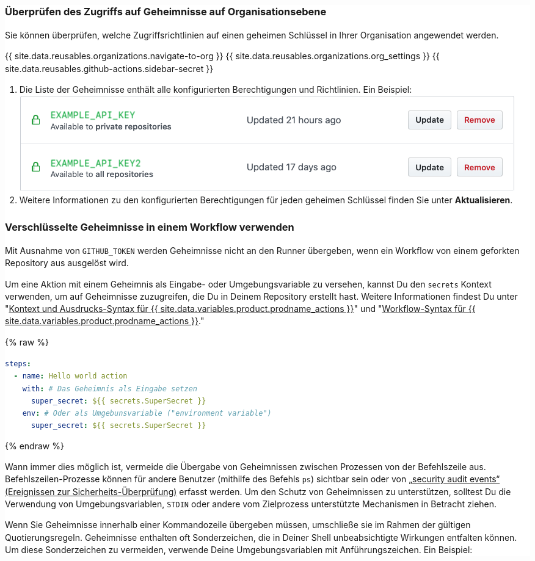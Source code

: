 ### Überprüfen des Zugriffs auf Geheimnisse auf Organisationsebene

Sie können überprüfen, welche Zugriffsrichtlinien auf einen geheimen Schlüssel in Ihrer Organisation angewendet werden.

{{ site.data.reusables.organizations.navigate-to-org }}
{{ site.data.reusables.organizations.org_settings }}
{{ site.data.reusables.github-actions.sidebar-secret }}
1. Die Liste der Geheimnisse enthält alle konfigurierten Berechtigungen und Richtlinien. Ein Beispiel: ![Geheimliste](/assets/images/help/settings/actions-org-secrets-list.png)
1. Weitere Informationen zu den konfigurierten Berechtigungen für jeden geheimen Schlüssel finden Sie unter **Aktualisieren**.

### Verschlüsselte Geheimnisse in einem Workflow verwenden

Mit Ausnahme von `GITHUB_TOKEN` werden Geheimnisse nicht an den Runner übergeben, wenn ein Workflow von einem geforkten Repository aus ausgelöst wird.

Um eine Aktion mit einem Geheimnis als Eingabe- oder Umgebungsvariable zu versehen, kannst Du den `secrets` Kontext verwenden, um auf Geheimnisse zuzugreifen, die Du in Deinem Repository erstellt hast. Weitere Informationen findest Du unter "[Kontext und Ausdrucks-Syntax für {{ site.data.variables.product.prodname_actions }}](/actions/reference/context-and-expression-syntax-for-github-actions)" und "[Workflow-Syntax für {{ site.data.variables.product.prodname_actions }}](/github/automating-your-workflow-with-github-actions/workflow-syntax-for-github-actions)."

{% raw %}
```yaml
steps:
  - name: Hello world action
    with: # Das Geheimnis als Eingabe setzen
      super_secret: ${{ secrets.SuperSecret }}
    env: # Oder als Umgebunsvariable ("environment variable")
      super_secret: ${{ secrets.SuperSecret }}
```
{% endraw %}

Wann immer dies möglich ist, vermeide die Übergabe von Geheimnissen zwischen Prozessen von der Befehlszeile aus. Befehlszeilen-Prozesse können für andere Benutzer (mithilfe des Befehls `ps`) sichtbar sein oder von [„security audit events“ (Ereignissen zur Sicherheits-Überprüfung)](https://docs.microsoft.com/en-us/windows-server/identity/ad-ds/manage/component-updates/command-line-process-auditing) erfasst werden. Um den Schutz von Geheimnissen zu unterstützen, solltest Du die Verwendung von Umgebungsvariablen, `STDIN` oder andere vom Zielprozess unterstützte Mechanismen in Betracht ziehen.

Wenn Sie Geheimnisse innerhalb einer Kommandozeile übergeben müssen, umschließe sie im Rahmen der gültigen Quotierungsregeln. Geheimnisse enthalten oft Sonderzeichen, die in Deiner Shell unbeabsichtigte Wirkungen entfalten können. Um diese Sonderzeichen zu vermeiden, verwende Deine Umgebungsvariablen mit Anführungszeichen. Ein Beispiel:
